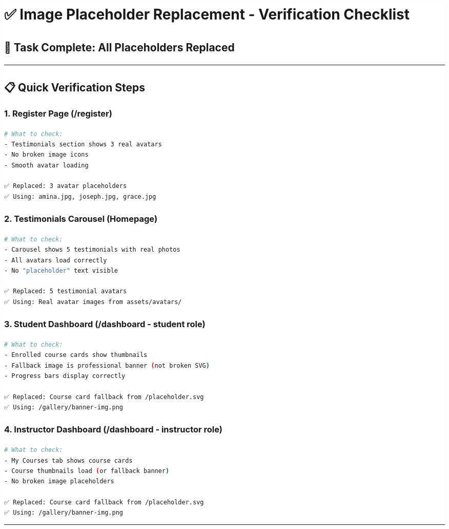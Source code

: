 # ✅ Image Placeholder Replacement - Verification Checklist

## 🎯 Task Complete: All Placeholders Replaced

---

## 📋 Quick Verification Steps

### 1. Register Page (/register)
```bash
# What to check:
- Testimonials section shows 3 real avatars
- No broken image icons
- Smooth avatar loading

✅ Replaced: 3 avatar placeholders
✅ Using: amina.jpg, joseph.jpg, grace.jpg
```

### 2. Testimonials Carousel (Homepage)
```bash
# What to check:
- Carousel shows 5 testimonials with real photos
- All avatars load correctly
- No "placeholder" text visible

✅ Replaced: 5 testimonial avatars
✅ Using: Real avatar images from assets/avatars/
```

### 3. Student Dashboard (/dashboard - student role)
```bash
# What to check:
- Enrolled course cards show thumbnails
- Fallback image is professional banner (not broken SVG)
- Progress bars display correctly

✅ Replaced: Course card fallback from /placeholder.svg
✅ Using: /gallery/banner-img.png
```

### 4. Instructor Dashboard (/dashboard - instructor role)
```bash
# What to check:
- My Courses tab shows course cards
- Course thumbnails load (or fallback banner)
- No broken image placeholders

✅ Replaced: Course card fallback from /placeholder.svg
✅ Using: /gallery/banner-img.png
```

---